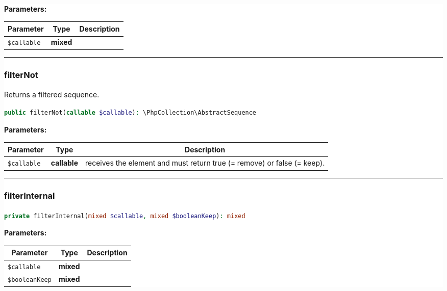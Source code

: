 





**Parameters:**

| Parameter | Type | Description |
|-----------|------|-------------|
| `$callable` | **mixed** |  |




***

### filterNot

Returns a filtered sequence.

```php
public filterNot(callable $callable): \PhpCollection\AbstractSequence
```








**Parameters:**

| Parameter | Type | Description |
|-----------|------|-------------|
| `$callable` | **callable** | receives the element and must return true (= remove) or false (= keep). |




***

### filterInternal



```php
private filterInternal(mixed $callable, mixed $booleanKeep): mixed
```








**Parameters:**

| Parameter | Type | Description |
|-----------|------|-------------|
| `$callable` | **mixed** |  |
| `$booleanKeep` | **mixed** |  |

